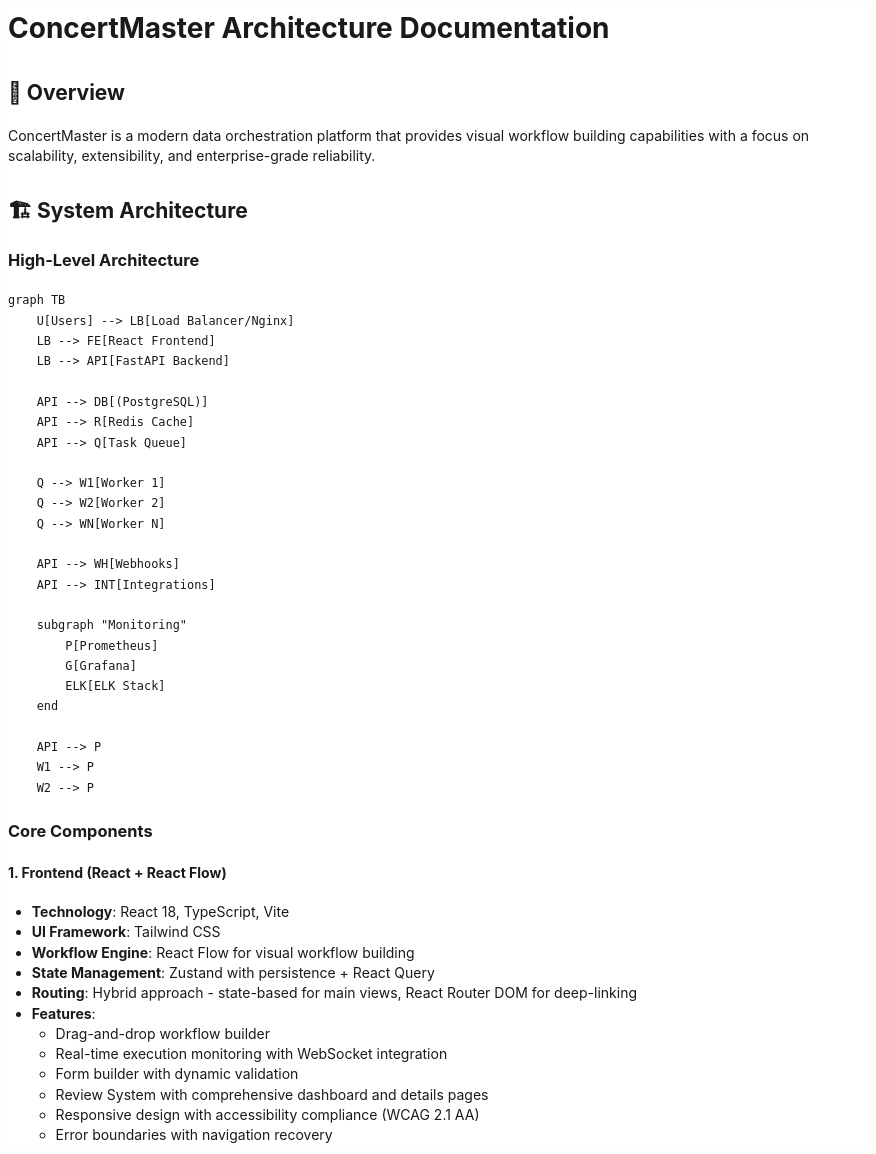 # ConcertMaster Architecture Documentation

## 🎯 Overview

ConcertMaster is a modern data orchestration platform that provides visual workflow building capabilities with a focus on scalability, extensibility, and enterprise-grade reliability.

## 🏗️ System Architecture

### High-Level Architecture

```mermaid
graph TB
    U[Users] --> LB[Load Balancer/Nginx]
    LB --> FE[React Frontend]
    LB --> API[FastAPI Backend]
    
    API --> DB[(PostgreSQL)]
    API --> R[Redis Cache]
    API --> Q[Task Queue]
    
    Q --> W1[Worker 1]
    Q --> W2[Worker 2]
    Q --> WN[Worker N]
    
    API --> WH[Webhooks]
    API --> INT[Integrations]
    
    subgraph "Monitoring"
        P[Prometheus]
        G[Grafana]
        ELK[ELK Stack]
    end
    
    API --> P
    W1 --> P
    W2 --> P
```

### Core Components

#### 1. Frontend (React + React Flow)
- **Technology**: React 18, TypeScript, Vite
- **UI Framework**: Tailwind CSS
- **Workflow Engine**: React Flow for visual workflow building
- **State Management**: Zustand with persistence + React Query
- **Routing**: Hybrid approach - state-based for main views, React Router DOM for deep-linking
- **Features**:
  - Drag-and-drop workflow builder
  - Real-time execution monitoring with WebSocket integration
  - Form builder with dynamic validation
  - Review System with comprehensive dashboard and details pages
  - Responsive design with accessibility compliance (WCAG 2.1 AA)
  - Error boundaries with navigation recovery
